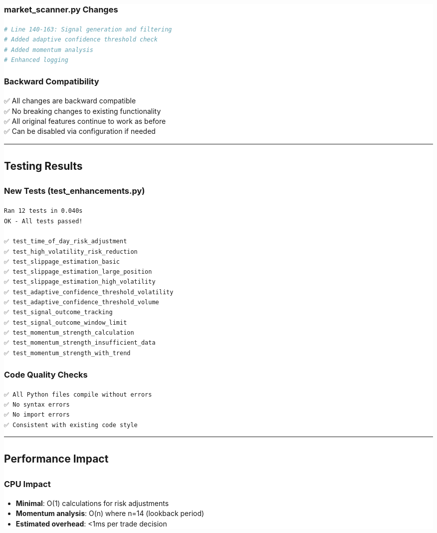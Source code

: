 ### market_scanner.py Changes
```python
# Line 140-163: Signal generation and filtering
# Added adaptive confidence threshold check
# Added momentum analysis
# Enhanced logging
```

### Backward Compatibility
✅ All changes are backward compatible  
✅ No breaking changes to existing functionality  
✅ All original features continue to work as before  
✅ Can be disabled via configuration if needed

---

## Testing Results

### New Tests (test_enhancements.py)
```
Ran 12 tests in 0.040s
OK - All tests passed!

✅ test_time_of_day_risk_adjustment
✅ test_high_volatility_risk_reduction  
✅ test_slippage_estimation_basic
✅ test_slippage_estimation_large_position
✅ test_slippage_estimation_high_volatility
✅ test_adaptive_confidence_threshold_volatility
✅ test_adaptive_confidence_threshold_volume
✅ test_signal_outcome_tracking
✅ test_signal_outcome_window_limit
✅ test_momentum_strength_calculation
✅ test_momentum_strength_insufficient_data
✅ test_momentum_strength_with_trend
```

### Code Quality Checks
```bash
✅ All Python files compile without errors
✅ No syntax errors
✅ No import errors
✅ Consistent with existing code style
```

---

## Performance Impact

### CPU Impact
- **Minimal**: O(1) calculations for risk adjustments
- **Momentum analysis**: O(n) where n=14 (lookback period)
- **Estimated overhead**: <1ms per trade decision
